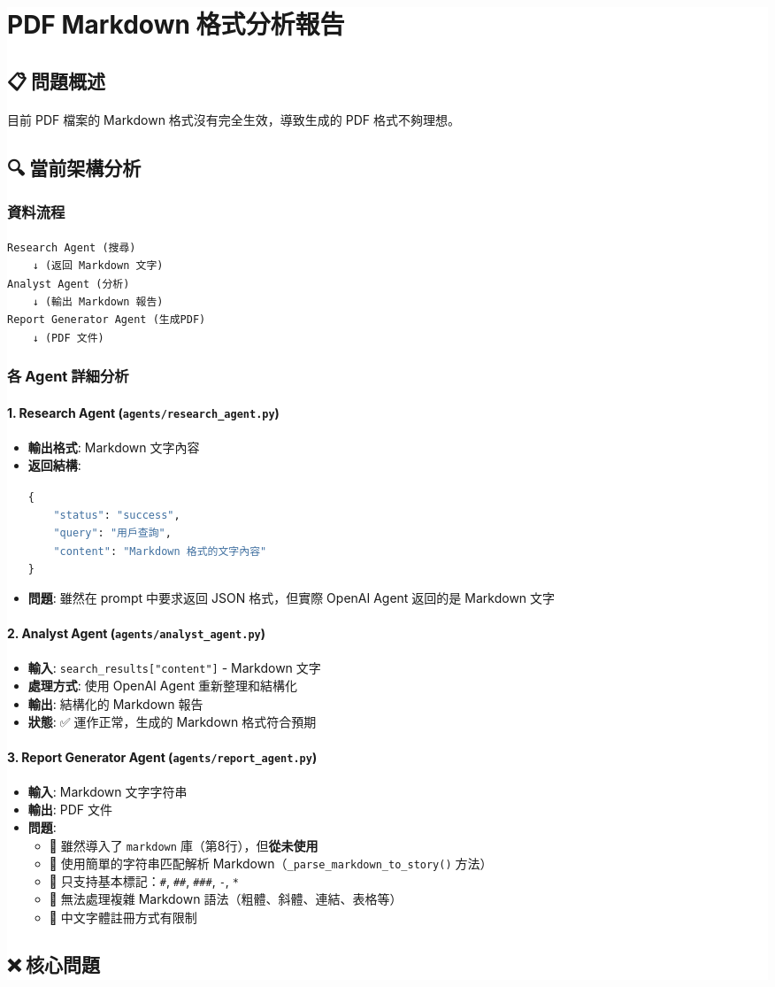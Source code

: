 # PDF Markdown 格式分析報告

## 📋 問題概述

目前 PDF 檔案的 Markdown 格式沒有完全生效，導致生成的 PDF 格式不夠理想。

## 🔍 當前架構分析

### 資料流程

```
Research Agent (搜尋) 
    ↓ (返回 Markdown 文字)
Analyst Agent (分析)
    ↓ (輸出 Markdown 報告)
Report Generator Agent (生成PDF)
    ↓ (PDF 文件)
```

### 各 Agent 詳細分析

#### 1. Research Agent (`agents/research_agent.py`)
- **輸出格式**: Markdown 文字內容
- **返回結構**:
  ```python
  {
      "status": "success",
      "query": "用戶查詢",
      "content": "Markdown 格式的文字內容"
  }
  ```
- **問題**: 雖然在 prompt 中要求返回 JSON 格式，但實際 OpenAI Agent 返回的是 Markdown 文字

#### 2. Analyst Agent (`agents/analyst_agent.py`)
- **輸入**: `search_results["content"]` - Markdown 文字
- **處理方式**: 使用 OpenAI Agent 重新整理和結構化
- **輸出**: 結構化的 Markdown 報告
- **狀態**: ✅ 運作正常，生成的 Markdown 格式符合預期

#### 3. Report Generator Agent (`agents/report_agent.py`)
- **輸入**: Markdown 文字字符串
- **輸出**: PDF 文件
- **問題**: 
  - 🔴 雖然導入了 `markdown` 庫（第8行），但**從未使用**
  - 🔴 使用簡單的字符串匹配解析 Markdown（`_parse_markdown_to_story()` 方法）
  - 🔴 只支持基本標記：`#`, `##`, `###`, `-`, `*`
  - 🔴 無法處理複雜 Markdown 語法（粗體、斜體、連結、表格等）
  - 🔴 中文字體註冊方式有限制

## ❌ 核心問題
